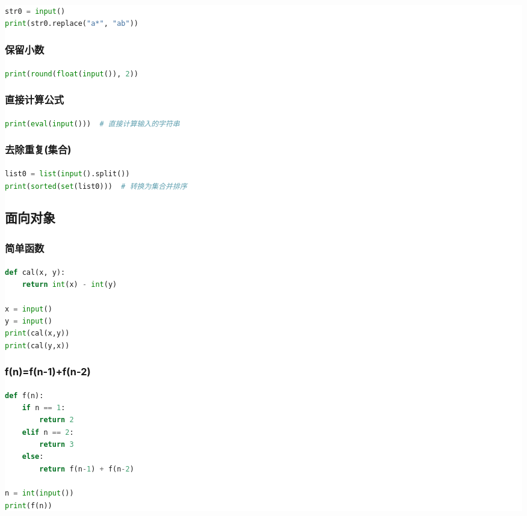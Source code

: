 ```python
str0 = input()
print(str0.replace("a*", "ab"))
```

### 保留小数

```python
print(round(float(input()), 2))
```

### 直接计算公式

```python
print(eval(input()))  # 直接计算输入的字符串
```

### 去除重复(集合)

```python
list0 = list(input().split())
print(sorted(set(list0)))  # 转换为集合并排序
```



## 面向对象

### 简单函数

```python
def cal(x, y):
    return int(x) - int(y)

x = input()
y = input()
print(cal(x,y))
print(cal(y,x))
```



### f(n)=f(n-1)+f(n-2)

```python
def f(n):
    if n == 1:
        return 2
    elif n == 2:
        return 3
    else:
        return f(n-1) + f(n-2)

n = int(input())
print(f(n))
```
